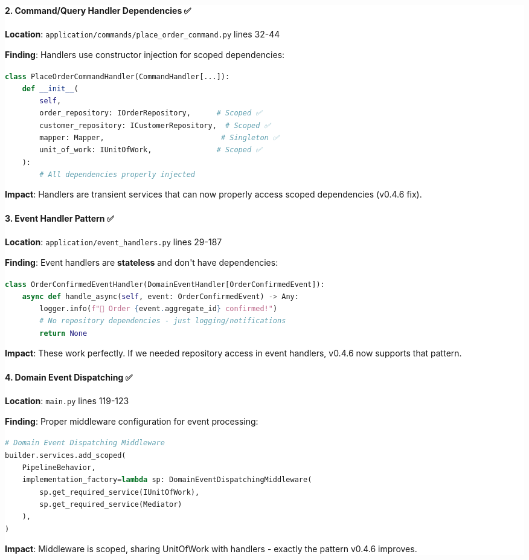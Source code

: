#### 2. Command/Query Handler Dependencies ✅

**Location**: `application/commands/place_order_command.py` lines 32-44

**Finding**: Handlers use constructor injection for scoped dependencies:

```python
class PlaceOrderCommandHandler(CommandHandler[...]):
    def __init__(
        self,
        order_repository: IOrderRepository,      # Scoped ✅
        customer_repository: ICustomerRepository,  # Scoped ✅
        mapper: Mapper,                           # Singleton ✅
        unit_of_work: IUnitOfWork,               # Scoped ✅
    ):
        # All dependencies properly injected
```

**Impact**: Handlers are transient services that can now properly access scoped dependencies (v0.4.6 fix).

#### 3. Event Handler Pattern ✅

**Location**: `application/event_handlers.py` lines 29-187

**Finding**: Event handlers are **stateless** and don't have dependencies:

```python
class OrderConfirmedEventHandler(DomainEventHandler[OrderConfirmedEvent]):
    async def handle_async(self, event: OrderConfirmedEvent) -> Any:
        logger.info(f"🍕 Order {event.aggregate_id} confirmed!")
        # No repository dependencies - just logging/notifications
        return None
```

**Impact**: These work perfectly. If we needed repository access in event handlers, v0.4.6 now supports that pattern.

#### 4. Domain Event Dispatching ✅

**Location**: `main.py` lines 119-123

**Finding**: Proper middleware configuration for event processing:

```python
# Domain Event Dispatching Middleware
builder.services.add_scoped(
    PipelineBehavior,
    implementation_factory=lambda sp: DomainEventDispatchingMiddleware(
        sp.get_required_service(IUnitOfWork),
        sp.get_required_service(Mediator)
    ),
)
```

**Impact**: Middleware is scoped, sharing UnitOfWork with handlers - exactly the pattern v0.4.6 improves.
